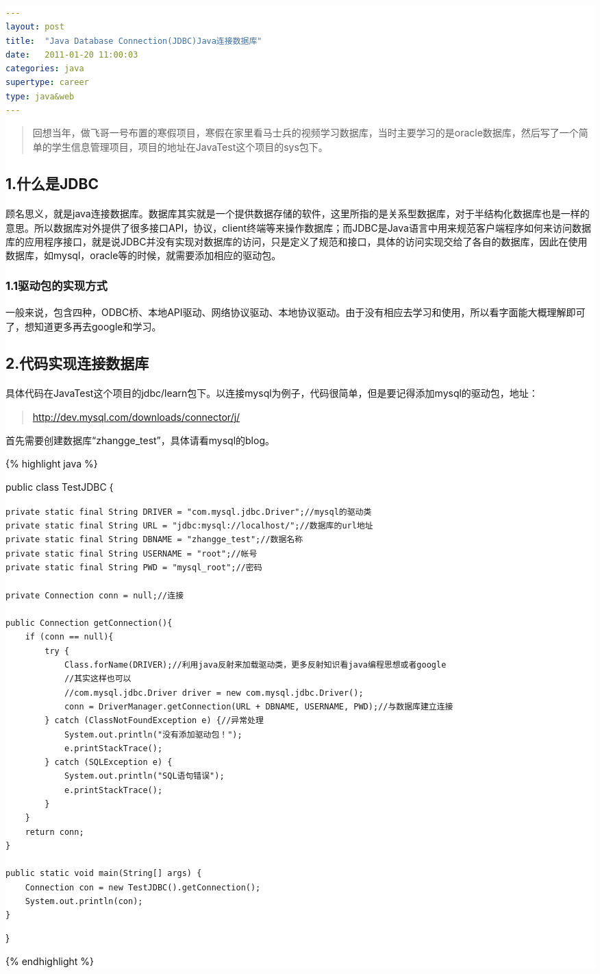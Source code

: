 ```yaml
---
layout: post
title:  "Java Database Connection(JDBC)Java连接数据库"
date:   2011-01-20 11:00:03
categories: java
supertype: career
type: java&web
---
```


>回想当年，做飞哥一号布置的寒假项目，寒假在家里看马士兵的视频学习数据库，当时主要学习的是oracle数据库，然后写了一个简单的学生信息管理项目，项目的地址在JavaTest这个项目的sys包下。

## 1.什么是JDBC

顾名思义，就是java连接数据库。数据库其实就是一个提供数据存储的软件，这里所指的是关系型数据库，对于半结构化数据库也是一样的意思。所以数据库对外提供了很多接口API，协议，client终端等来操作数据库；而JDBC是Java语言中用来规范客户端程序如何来访问数据库的应用程序接口，就是说JDBC并没有实现对数据库的访问，只是定义了规范和接口，具体的访问实现交给了各自的数据库，因此在使用数据库，如mysql，oracle等的时候，就需要添加相应的驱动包。

### 1.1驱动包的实现方式

一般来说，包含四种，ODBC桥、本地API驱动、网络协议驱动、本地协议驱动。由于没有相应去学习和使用，所以看字面能大概理解即可了，想知道更多再去google和学习。

## 2.代码实现连接数据库

具体代码在JavaTest这个项目的jdbc/learn包下。以连接mysql为例子，代码很简单，但是要记得添加mysql的驱动包，地址：  

>http://dev.mysql.com/downloads/connector/j/  

首先需要创建数据库“zhangge_test”，具体请看mysql的blog。

{% highlight java %}

public class TestJDBC {
	
	private static final String DRIVER = "com.mysql.jdbc.Driver";//mysql的驱动类
	private static final String URL = "jdbc:mysql://localhost/";//数据库的url地址
	private static final String DBNAME = "zhangge_test";//数据名称
	private static final String USERNAME = "root";//帐号
	private static final String PWD = "mysql_root";//密码

	private Connection conn = null;//连接
	
	public Connection getConnection(){
		if (conn == null){
			try {
				Class.forName(DRIVER);//利用java反射来加载驱动类，更多反射知识看java编程思想或者google
				//其实这样也可以
				//com.mysql.jdbc.Driver driver = new com.mysql.jdbc.Driver();
				conn = DriverManager.getConnection(URL + DBNAME, USERNAME, PWD);//与数据库建立连接
			} catch (ClassNotFoundException e) {//异常处理
				System.out.println("没有添加驱动包！");
				e.printStackTrace();
			} catch (SQLException e) {
				System.out.println("SQL语句错误");
				e.printStackTrace();
			}
		}
		return conn;
	}
	
	public static void main(String[] args) {
		Connection con = new TestJDBC().getConnection();
		System.out.println(con);
	}
}

{% endhighlight %}